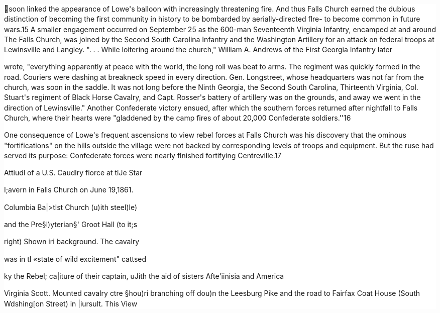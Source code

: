 soon linked the appearance of Lowe's
balloon with increasingly threatening
fire. And thus Falls Church earned
the dubious distinction of becoming
the first community in history to be
bombarded by aerially-directed flre-
to become common in future wars.15
A smaller engagement occurred
on September 25 as the 600-man
Seventeenth Virginia Infantry,
encamped at and around The Falls
Church, was joined by the Second
South Carolina Infantry and the
Washington Artillery for an attack
on federal troops at Lewinsville and
Langley. ".  .  . While loitering around
the church," William A. Andrews of
the First Georgia Infantry later

wrote, "everything apparently at peace with the world, the long roll was beat to
arms. The regiment was quickly formed in the road. Couriers were dashing at
breakneck speed in every direction. Gen. Longstreet, whose headquarters was
not far from the church, was soon in the saddle. It was not long before the
Ninth Georgia, the Second South Carolina, Thirteenth Virginia, Col. Stuart's
regiment of Black Horse Cavalry, and Capt. Rosser's battery of artillery was on
the grounds, and away we went in the direction of Lewinsville." Another
Confederate victory ensued, after which the southern forces returned after
nightfall to Falls Church, where their hearts were "gladdened by the camp fires
of about 20,000 Confederate soldiers.''16

One consequence of Lowe's frequent ascensions to view rebel forces at Falls
Church was his discovery that the ominous "fortifications" on the hills outside
the village were not backed by corresponding levels of troops and equipment.
But the ruse had served its purpose: Confederate forces were nearly flnished
fortifying Centreville.17

Attiudl of a U.S.  Caudlry fiorce at tlJe Star

I;avern in Falls Church on June  19,1861.

Columbia Ba|>tlst Church (u)ith steel)le)

and the Pre§l)yterian§' Groot Hall (to it;s

right) Shown iri background. The cavalry

was in tl «state of wild excitement" cattsed

ky the Rebel; ca|iture of their captain, uJith
the aid of sisters Afte'iinisia and America

Virginia Scott.  Mounted cavalry ctre §hou)ri
branching off dou)n the Leesburg Pike and
the road to Fairfax Coat House (South
Wdshing[on Street) in |iursult. This View

